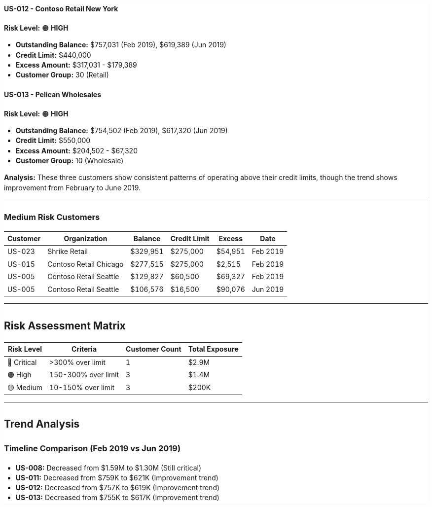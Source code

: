 #### US-012 - Contoso Retail New York  
**Risk Level:** 🟠 **HIGH**
- **Outstanding Balance:** $757,031 (Feb 2019), $619,389 (Jun 2019)
- **Credit Limit:** $440,000
- **Excess Amount:** $317,031 - $179,389
- **Customer Group:** 30 (Retail)

#### US-013 - Pelican Wholesales
**Risk Level:** 🟠 **HIGH**
- **Outstanding Balance:** $754,502 (Feb 2019), $617,320 (Jun 2019)
- **Credit Limit:** $550,000
- **Excess Amount:** $204,502 - $67,320
- **Customer Group:** 10 (Wholesale)

**Analysis:** These three customers show consistent patterns of operating above their credit limits, though the trend shows improvement from February to June 2019.

---

### Medium Risk Customers

| Customer | Organization | Balance | Credit Limit | Excess | Date |
|----------|-------------|---------|--------------|--------|------|
| US-023 | Shrike Retail | $329,951 | $275,000 | $54,951 | Feb 2019 |
| US-015 | Contoso Retail Chicago | $277,515 | $275,000 | $2,515 | Feb 2019 |
| US-005 | Contoso Retail Seattle | $129,827 | $60,500 | $69,327 | Feb 2019 |
| US-005 | Contoso Retail Seattle | $106,576 | $16,500 | $90,076 | Jun 2019 |

---

## Risk Assessment Matrix

| Risk Level | Criteria | Customer Count | Total Exposure |
|------------|----------|----------------|-----------------|
| 🔴 Critical | >300% over limit | 1 | $2.9M |
| 🟠 High | 150-300% over limit | 3 | $1.4M |
| 🟡 Medium | 10-150% over limit | 3 | $200K |

---

## Trend Analysis

### Timeline Comparison (Feb 2019 vs Jun 2019)
- **US-008:** Decreased from $1.59M to $1.30M (Still critical)
- **US-011:** Decreased from $759K to $621K (Improvement trend)
- **US-012:** Decreased from $757K to $619K (Improvement trend)
- **US-013:** Decreased from $755K to $617K (Improvement trend)
